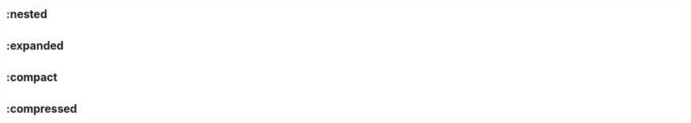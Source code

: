 ```css

```


#### :nested

```sass

```

```css

```


#### :expanded

```sass

```

```css

```


#### :compact

```sass

```

```css

```



```sass

```

```css

```

#### :compressed